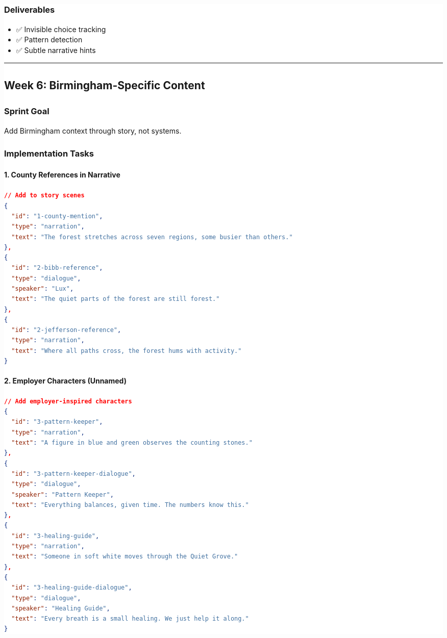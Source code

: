 ### Deliverables
- ✅ Invisible choice tracking
- ✅ Pattern detection
- ✅ Subtle narrative hints

---

## Week 6: Birmingham-Specific Content

### Sprint Goal
Add Birmingham context through story, not systems.

### Implementation Tasks

#### 1. County References in Narrative
```json
// Add to story scenes
{
  "id": "1-county-mention",
  "type": "narration",
  "text": "The forest stretches across seven regions, some busier than others."
},
{
  "id": "2-bibb-reference",
  "type": "dialogue",
  "speaker": "Lux",
  "text": "The quiet parts of the forest are still forest."
},
{
  "id": "2-jefferson-reference",
  "type": "narration",
  "text": "Where all paths cross, the forest hums with activity."
}
```

#### 2. Employer Characters (Unnamed)
```json
// Add employer-inspired characters
{
  "id": "3-pattern-keeper",
  "type": "narration",
  "text": "A figure in blue and green observes the counting stones."
},
{
  "id": "3-pattern-keeper-dialogue",
  "type": "dialogue",
  "speaker": "Pattern Keeper",
  "text": "Everything balances, given time. The numbers know this."
},
{
  "id": "3-healing-guide",
  "type": "narration",
  "text": "Someone in soft white moves through the Quiet Grove."
},
{
  "id": "3-healing-guide-dialogue",
  "type": "dialogue",
  "speaker": "Healing Guide",
  "text": "Every breath is a small healing. We just help it along."
}
```
